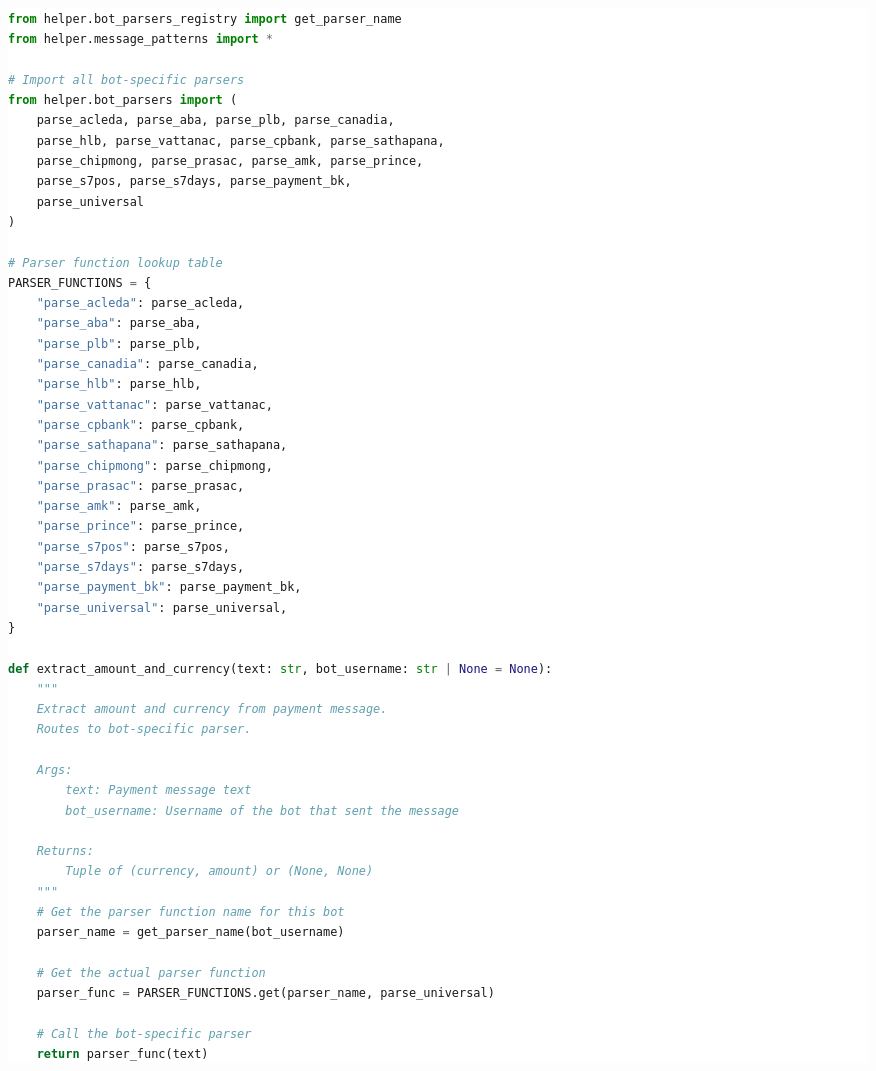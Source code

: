```python
from helper.bot_parsers_registry import get_parser_name
from helper.message_patterns import *

# Import all bot-specific parsers
from helper.bot_parsers import (
    parse_acleda, parse_aba, parse_plb, parse_canadia,
    parse_hlb, parse_vattanac, parse_cpbank, parse_sathapana,
    parse_chipmong, parse_prasac, parse_amk, parse_prince,
    parse_s7pos, parse_s7days, parse_payment_bk,
    parse_universal
)

# Parser function lookup table
PARSER_FUNCTIONS = {
    "parse_acleda": parse_acleda,
    "parse_aba": parse_aba,
    "parse_plb": parse_plb,
    "parse_canadia": parse_canadia,
    "parse_hlb": parse_hlb,
    "parse_vattanac": parse_vattanac,
    "parse_cpbank": parse_cpbank,
    "parse_sathapana": parse_sathapana,
    "parse_chipmong": parse_chipmong,
    "parse_prasac": parse_prasac,
    "parse_amk": parse_amk,
    "parse_prince": parse_prince,
    "parse_s7pos": parse_s7pos,
    "parse_s7days": parse_s7days,
    "parse_payment_bk": parse_payment_bk,
    "parse_universal": parse_universal,
}

def extract_amount_and_currency(text: str, bot_username: str | None = None):
    """
    Extract amount and currency from payment message.
    Routes to bot-specific parser.

    Args:
        text: Payment message text
        bot_username: Username of the bot that sent the message

    Returns:
        Tuple of (currency, amount) or (None, None)
    """
    # Get the parser function name for this bot
    parser_name = get_parser_name(bot_username)

    # Get the actual parser function
    parser_func = PARSER_FUNCTIONS.get(parser_name, parse_universal)

    # Call the bot-specific parser
    return parser_func(text)
```
